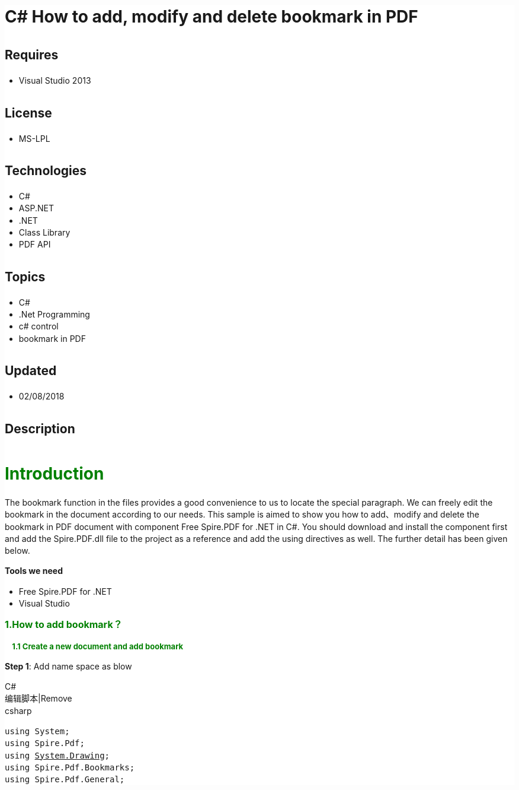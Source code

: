# C# How to add, modify and delete bookmark in PDF
## Requires
- Visual Studio 2013
## License
- MS-LPL
## Technologies
- C#
- ASP.NET
- .NET
- Class Library
- PDF API
## Topics
- C#
- .Net Programming
- c# control
- bookmark in PDF
## Updated
- 02/08/2018
## Description

<h1><span style="color:#008000">Introduction</span></h1>
<p>The bookmark function in the files provides a good convenience to us to locate the special paragraph. We can freely edit the bookmark in the document according to our needs. This sample is aimed to show you how to add、modify and delete the bookmark in PDF
 document with component Free Spire.PDF for .NET in C#. You should download and install the component first and add the Spire.PDF.dll file to the project as a reference and add the using directives as well. The further detail has been given below.</p>
<p><strong>Tools we need</strong></p>
<ul>
<li>Free Spire.PDF for .NET </li><li>Visual Studio </li></ul>
<p><span style="color:#008000; font-size:medium"><strong>1.How to add bookmark</strong><strong>？</strong></span></p>
<p><span style="color:#008000; font-size:small"><strong>&nbsp; &nbsp; 1.1 Create a new document and add bookmark</strong></span></p>
<p><strong>Step 1</strong>: Add name space as blow</p>
<div class="scriptcode">
<div class="pluginEditHolder" pluginCommand="mceScriptCode">
<div class="title"><span>C#</span></div>
<div class="pluginLinkHolder"><span class="pluginEditHolderLink">编辑脚本</span>|<span class="pluginRemoveHolderLink">Remove</span></div>
<span class="hidden">csharp</span>

<div class="preview">
<pre class="csharp"><span class="cs__keyword">using</span>&nbsp;System;&nbsp;
<span class="cs__keyword">using</span>&nbsp;Spire.Pdf;&nbsp;
<span class="cs__keyword">using</span>&nbsp;<a class="libraryLink" href="https://msdn.microsoft.com/en-US/library/System.Drawing.aspx" target="_blank" title="Auto generated link to System.Drawing">System.Drawing</a>;&nbsp;
<span class="cs__keyword">using</span>&nbsp;Spire.Pdf.Bookmarks;&nbsp;
<span class="cs__keyword">using</span>&nbsp;Spire.Pdf.General;&nbsp;
</pre>
</div>
</div>
</div>
<ul>
</ul>
